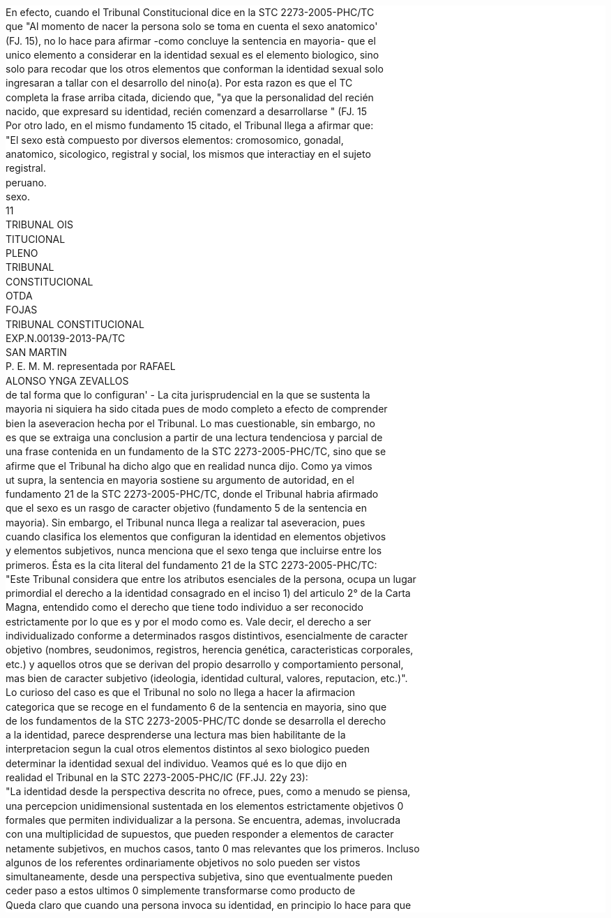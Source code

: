 En efecto, cuando el Tribunal Constitucional dice en la STC 2273-2005-PHC/TC  
que "Al momento de nacer la persona solo se toma en cuenta el sexo anatomico'  
(FJ. 15), no lo hace para afirmar -como concluye la sentencia en mayoria- que el  
unico elemento a considerar en la identidad sexual es el elemento biologico, sino  
solo para recodar que los otros elementos que conforman la identidad sexual solo  
ingresaran a tallar con el desarrollo del nino(a). Por esta razon es que el TC  
completa la frase arriba citada, diciendo que, "ya que la personalidad del recién  
nacido, que expresard su identidad, recién comenzard a desarrollarse " (FJ. 15  
Por otro lado, en el mismo fundamento 15 citado, el Tribunal llega a afirmar que:  
"El sexo està compuesto por diversos elementos: cromosomico, gonadal,  
anatomico, sicologico, registral y social, los mismos que interactiay en el sujeto  
registral.  
peruano.  
sexo.  
11  
TRIBUNAL OIS  
TITUCIONAL  
PLENO  
TRIBUNAL  
CONSTITUCIONAL  
OTDA  
FOJAS  
TRIBUNAL CONSTITUCIONAL  
EXP.N.00139-2013-PA/TC  
SAN MARTIN  
P. E. M. M. representada por RAFAEL  
ALONSO YNGA ZEVALLOS  
de tal forma que lo configuran' - La cita jurisprudencial en la que se sustenta la  
mayoria ni siquiera ha sido citada pues de modo completo a efecto de comprender  
bien la aseveracion hecha por el Tribunal. Lo mas cuestionable, sin embargo, no  
es que se extraiga una conclusion a partir de una lectura tendenciosa y parcial de  
una frase contenida en un fundamento de la STC 2273-2005-PHC/TC, sino que se  
afirme que el Tribunal ha dicho algo que en realidad nunca dijo. Como ya vimos  
ut supra, la sentencia en mayoria sostiene su argumento de autoridad, en el  
fundamento 21 de la STC 2273-2005-PHC/TC, donde el Tribunal habria afirmado  
que el sexo es un rasgo de caracter objetivo (fundamento 5 de la sentencia en  
mayoria). Sin embargo, el Tribunal nunca Ilega a realizar tal aseveracion, pues  
cuando clasifica los elementos que configuran la identidad en elementos objetivos  
y elementos subjetivos, nunca menciona que el sexo tenga que incluirse entre los  
primeros. Ésta es la cita literal del fundamento 21 de la STC 2273-2005-PHC/TC:  
"Este Tribunal considera que entre los atributos esenciales de la persona, ocupa un lugar  
primordial el derecho a la identidad consagrado en el inciso 1) del articulo 2° de la Carta  
Magna, entendido como el derecho que tiene todo individuo a ser reconocido  
estrictamente por lo que es y por el modo como es. Vale decir, el derecho a ser  
individualizado conforme a determinados rasgos distintivos, esencialmente de caracter  
objetivo (nombres, seudonimos, registros, herencia genética, caracteristicas corporales,  
etc.) y aquellos otros que se derivan del propio desarrollo y comportamiento personal,  
mas bien de caracter subjetivo (ideologia, identidad cultural, valores, reputacion, etc.)".  
Lo curioso del caso es que el Tribunal no solo no llega a hacer la afirmacion  
categorica que se recoge en el fundamento 6 de la sentencia en mayoria, sino que  
de los fundamentos de la STC 2273-2005-PHC/TC donde se desarrolla el derecho  
a la identidad, parece desprenderse una lectura mas bien habilitante de la  
interpretacion segun la cual otros elementos distintos al sexo biologico pueden  
determinar la identidad sexual del individuo. Veamos qué es lo que dijo en  
realidad el Tribunal en la STC 2273-2005-PHC/IC (FF.JJ. 22y 23):  
"La identidad desde la perspectiva descrita no ofrece, pues, como a menudo se piensa,  
una percepcion unidimensional sustentada en los elementos estrictamente objetivos 0  
formales que permiten individualizar a la persona. Se encuentra, ademas, involucrada  
con una multiplicidad de supuestos, que pueden responder a elementos de caracter  
netamente subjetivos, en muchos casos, tanto 0 mas relevantes que los primeros. Incluso  
algunos de los referentes ordinariamente objetivos no solo pueden ser vistos  
simultaneamente, desde una perspectiva subjetiva, sino que eventualmente pueden  
ceder paso a estos ultimos 0 simplemente transformarse como producto de  
Queda claro que cuando una persona invoca su identidad, en principio lo hace para que  
